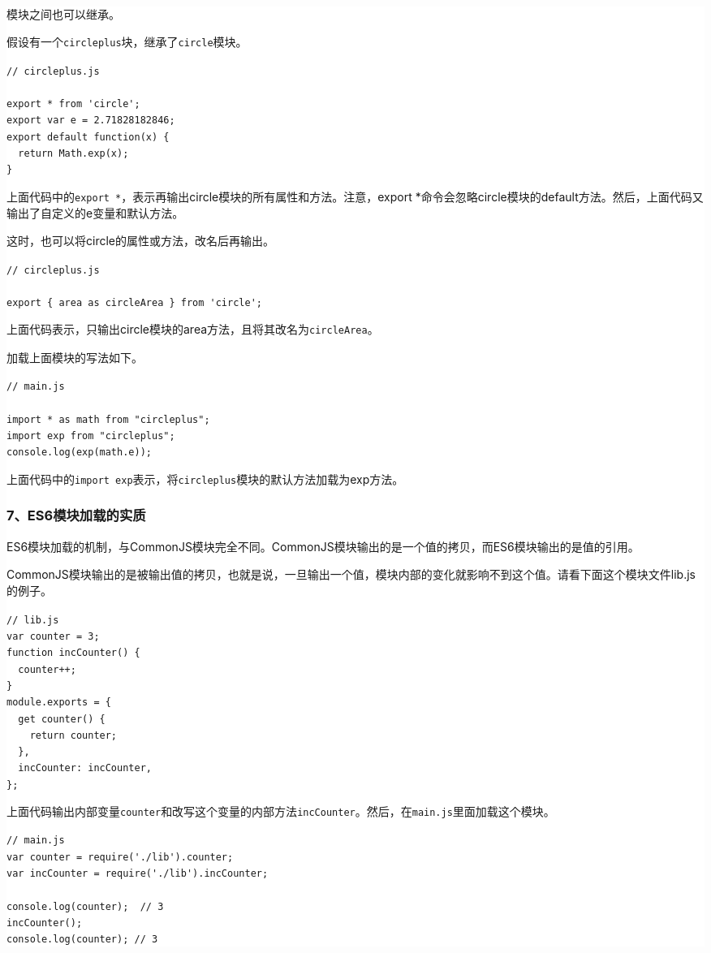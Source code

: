 模块之间也可以继承。

假设有一个`circleplus`块，继承了`circle`模块。

	// circleplus.js
	
	export * from 'circle';
	export var e = 2.71828182846;
	export default function(x) {
	  return Math.exp(x);
	}

上面代码中的`export *`，表示再输出circle模块的所有属性和方法。注意，export *命令会忽略circle模块的default方法。然后，上面代码又输出了自定义的e变量和默认方法。

这时，也可以将circle的属性或方法，改名后再输出。
	
	// circleplus.js
	
	export { area as circleArea } from 'circle';

上面代码表示，只输出circle模块的area方法，且将其改名为`circleArea`。

加载上面模块的写法如下。
	
	// main.js
	
	import * as math from "circleplus";
	import exp from "circleplus";
	console.log(exp(math.e));

上面代码中的`import exp`表示，将`circleplus`模块的默认方法加载为exp方法。

### 7、ES6模块加载的实质

ES6模块加载的机制，与CommonJS模块完全不同。CommonJS模块输出的是一个值的拷贝，而ES6模块输出的是值的引用。

CommonJS模块输出的是被输出值的拷贝，也就是说，一旦输出一个值，模块内部的变化就影响不到这个值。请看下面这个模块文件lib.js的例子。

	// lib.js
	var counter = 3;
	function incCounter() {
	  counter++;
	}
	module.exports = {
	  get counter() {
	    return counter;
	  },
	  incCounter: incCounter,
	};

上面代码输出内部变量`counter`和改写这个变量的内部方法`incCounter`。然后，在`main.js`里面加载这个模块。
	
	// main.js
	var counter = require('./lib').counter;
	var incCounter = require('./lib').incCounter;
	
	console.log(counter);  // 3
	incCounter();
	console.log(counter); // 3
